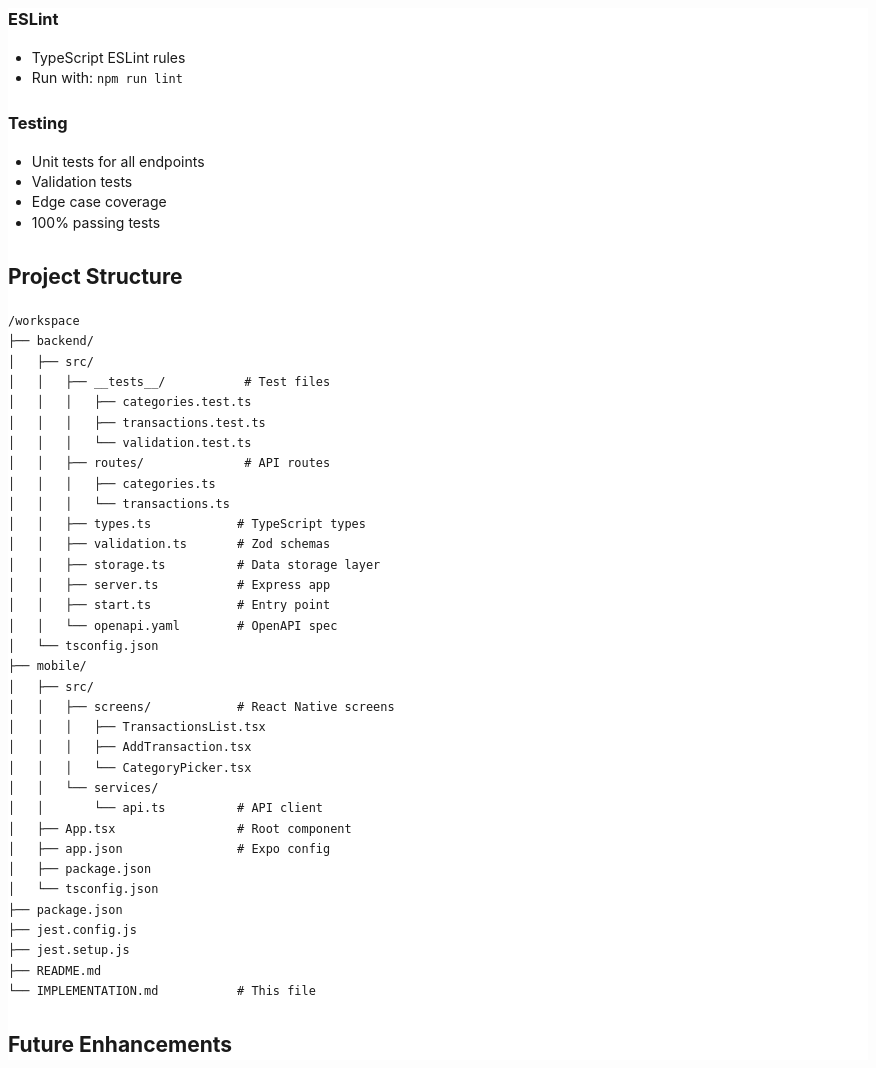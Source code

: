 ### ESLint
- TypeScript ESLint rules
- Run with: `npm run lint`

### Testing
- Unit tests for all endpoints
- Validation tests
- Edge case coverage
- 100% passing tests

## Project Structure

```
/workspace
├── backend/
│   ├── src/
│   │   ├── __tests__/           # Test files
│   │   │   ├── categories.test.ts
│   │   │   ├── transactions.test.ts
│   │   │   └── validation.test.ts
│   │   ├── routes/              # API routes
│   │   │   ├── categories.ts
│   │   │   └── transactions.ts
│   │   ├── types.ts            # TypeScript types
│   │   ├── validation.ts       # Zod schemas
│   │   ├── storage.ts          # Data storage layer
│   │   ├── server.ts           # Express app
│   │   ├── start.ts            # Entry point
│   │   └── openapi.yaml        # OpenAPI spec
│   └── tsconfig.json
├── mobile/
│   ├── src/
│   │   ├── screens/            # React Native screens
│   │   │   ├── TransactionsList.tsx
│   │   │   ├── AddTransaction.tsx
│   │   │   └── CategoryPicker.tsx
│   │   └── services/
│   │       └── api.ts          # API client
│   ├── App.tsx                 # Root component
│   ├── app.json                # Expo config
│   ├── package.json
│   └── tsconfig.json
├── package.json
├── jest.config.js
├── jest.setup.js
├── README.md
└── IMPLEMENTATION.md           # This file
```

## Future Enhancements
